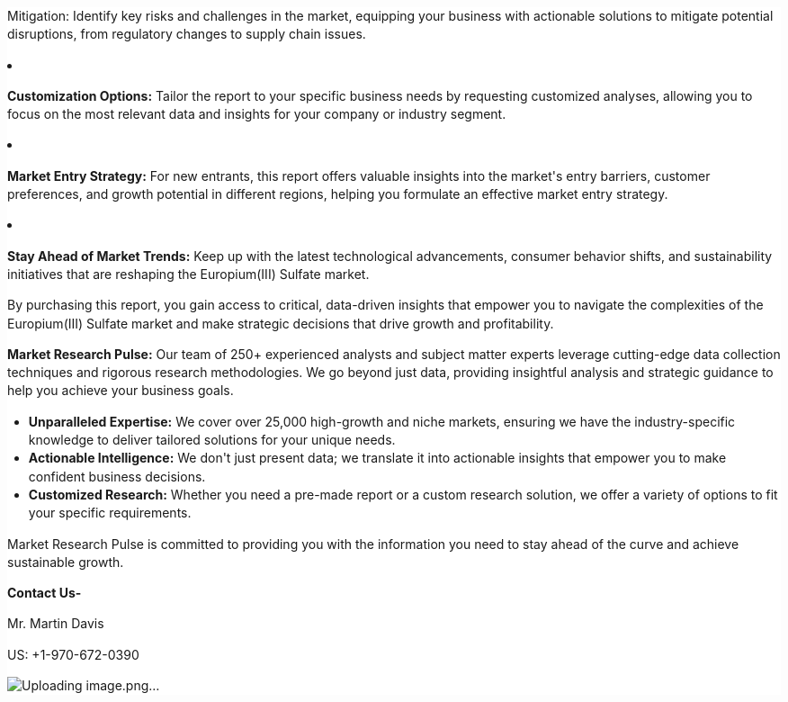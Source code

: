 Mitigation:</strong> Identify key risks and challenges in the market, equipping your business with actionable solutions to mitigate potential disruptions, from regulatory changes to supply chain issues.</p></li><li><p><strong>Customization Options:</strong> Tailor the report to your specific business needs by requesting customized analyses, allowing you to focus on the most relevant data and insights for your company or industry segment.</p></li><li><p><strong>Market Entry Strategy:</strong> For new entrants, this report offers valuable insights into the market's entry barriers, customer preferences, and growth potential in different regions, helping you formulate an effective market entry strategy.</p></li><li><p><strong>Stay Ahead of Market Trends:</strong> Keep up with the latest technological advancements, consumer behavior shifts, and sustainability initiatives that are reshaping the Europium(III) Sulfate market.</p></li></ol><p>By purchasing this report, you gain access to critical, data-driven insights that empower you to navigate the complexities of the Europium(III) Sulfate market and make strategic decisions that drive growth and profitability.</p><p><strong>Market Research Pulse:</strong>&nbsp;Our team of 250+ experienced analysts and subject matter experts leverage cutting-edge data collection techniques and rigorous research methodologies. We go beyond just data, providing insightful analysis and strategic guidance to help you achieve your business goals.</p><ul><li><strong>Unparalleled Expertise:</strong>&nbsp;We cover over 25,000 high-growth and niche markets, ensuring we have the industry-specific knowledge to deliver tailored solutions for your unique needs.</li><li><strong>Actionable Intelligence:</strong>&nbsp;We don't just present data; we translate it into actionable insights that empower you to make confident business decisions.</li><li><strong>Customized Research:</strong>&nbsp;Whether you need a pre-made report or a custom research solution, we offer a variety of options to fit your specific requirements.</li></ul><p>Market Research Pulse is committed to providing you with the information you need to stay ahead of the curve and achieve sustainable growth.</p><p><strong>Contact Us-</strong></p><p>Mr. Martin Davis</p><p>US: +1-970-672-0390</p>
![Uploading image.png…]()
